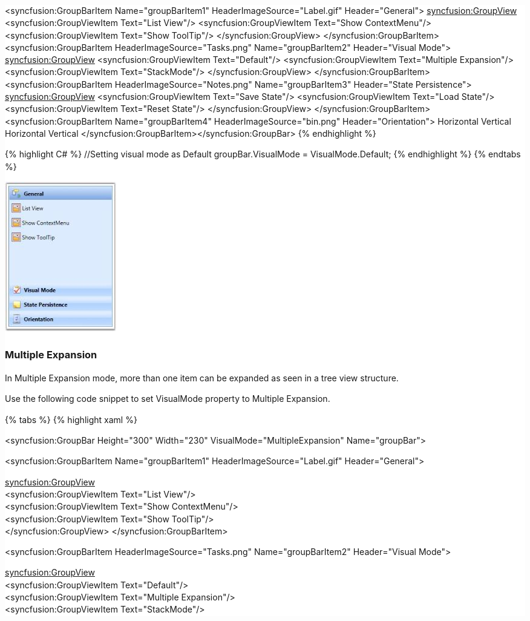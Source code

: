  <syncfusion:GroupBarItem Name="groupBarItem1" HeaderImageSource="Label.gif" Header="General">        <syncfusion:GroupView>      <syncfusion:GroupViewItem Text="List View"/>      <syncfusion:GroupViewItem Text="Show ContextMenu"/>      <syncfusion:GroupViewItem Text="Show ToolTip"/>    </syncfusion:GroupView>  </syncfusion:GroupBarItem>    <syncfusion:GroupBarItem HeaderImageSource="Tasks.png" Name="groupBarItem2" Header="Visual Mode">        <syncfusion:GroupView>      <syncfusion:GroupViewItem Text="Default"/>      <syncfusion:GroupViewItem Text="Multiple Expansion"/>      <syncfusion:GroupViewItem Text="StackMode"/>    </syncfusion:GroupView>  </syncfusion:GroupBarItem>    <syncfusion:GroupBarItem HeaderImageSource="Notes.png" Name="groupBarItem3" Header="State Persistence">        <syncfusion:GroupView>      <syncfusion:GroupViewItem Text="Save State"/>      <syncfusion:GroupViewItem Text="Load State"/>      <syncfusion:GroupViewItem Text="Reset State"/>    </syncfusion:GroupView>  </syncfusion:GroupBarItem>    <syncfusion:GroupBarItem Name="groupBarItem4" HeaderImageSource="bin.png" Header="Orientation">        <StackPanel Orientation="Vertical">      <TextBlock Text="GroupBar Orientation" Margin="4,4,2,2"/>      <RadioButton IsChecked="True" Margin="4,2,2,2">Horizontal</RadioButton>      <RadioButton Margin="4,2,2,2">Vertical</RadioButton>      <TextBlock Text="GroupView Orientation" Margin="4,4,2,2"/>      <RadioButton Margin="4,2,2,2">Horizontal</RadioButton>      <RadioButton IsChecked="True" Margin="4,2,2,2">Vertical</RadioButton>    </StackPanel>  </syncfusion:GroupBarItem></syncfusion:GroupBar> {% endhighlight %} 

{% highlight C# %} 
//Setting visual mode as Default
groupBar.VisualMode = VisualMode.Default; 
{% endhighlight %} 
{% endtabs %}




![Displaying Outlook GroupBar](Appearance_images/Appearance_img1.jpeg)



### Multiple Expansion

In Multiple Expansion mode, more than one item can be expanded as seen in a tree view structure.

Use the following code snippet to set VisualMode property to Multiple Expansion.

{% tabs %}
{% highlight xaml %}
 
 <syncfusion:GroupBar Height="300" Width="230" VisualMode="MultipleExpansion" Name="groupBar">  
   
 <syncfusion:GroupBarItem Name="groupBarItem1" HeaderImageSource="Label.gif" Header="General">   
     
 <syncfusion:GroupView>    
 <syncfusion:GroupViewItem Text="List View"/>     
 <syncfusion:GroupViewItem Text="Show ContextMenu"/>     
 <syncfusion:GroupViewItem Text="Show ToolTip"/>    
 </syncfusion:GroupView> 
 </syncfusion:GroupBarItem>  
   
 <syncfusion:GroupBarItem HeaderImageSource="Tasks.png" Name="groupBarItem2" Header="Visual Mode">   
   
 <syncfusion:GroupView>     
 <syncfusion:GroupViewItem Text="Default"/>   
 <syncfusion:GroupViewItem Text="Multiple Expansion"/>  
 <syncfusion:GroupViewItem Text="StackMode"/>  